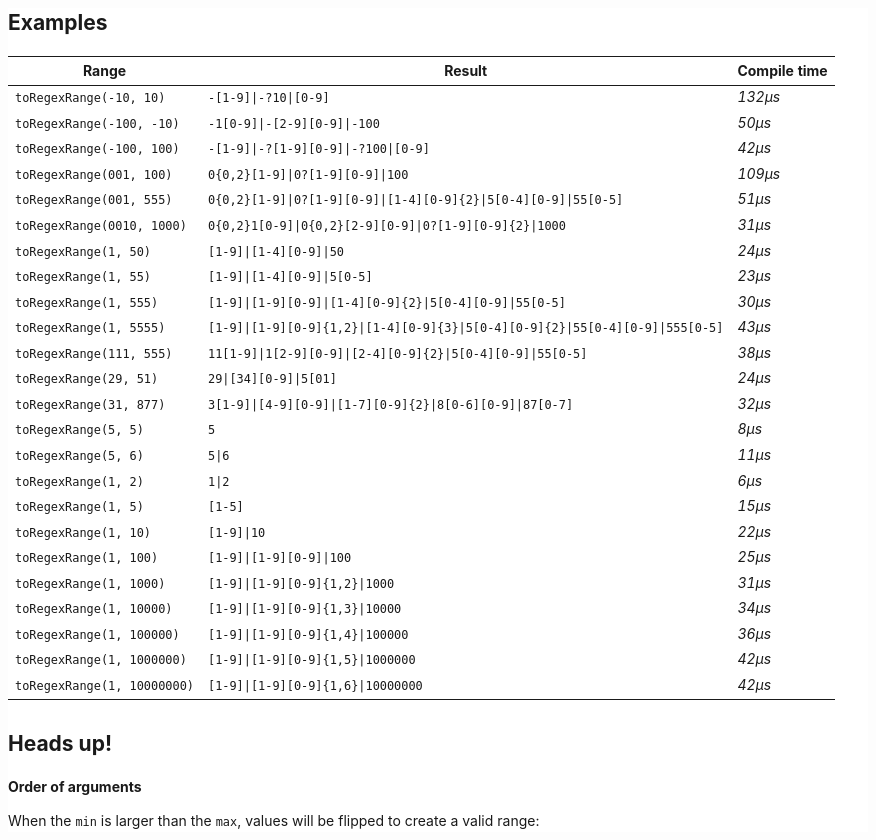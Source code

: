 ## Examples

| **Range**                   | **Result**                                                                      | **Compile time** |
| ---                         | ---                                                                             | ---              |
| `toRegexRange(-10, 10)`     | `-[1-9]\|-?10\|[0-9]`                                                           | _132μs_          |
| `toRegexRange(-100, -10)`   | `-1[0-9]\|-[2-9][0-9]\|-100`                                                    | _50μs_           |
| `toRegexRange(-100, 100)`   | `-[1-9]\|-?[1-9][0-9]\|-?100\|[0-9]`                                            | _42μs_           |
| `toRegexRange(001, 100)`    | `0{0,2}[1-9]\|0?[1-9][0-9]\|100`                                                | _109μs_          |
| `toRegexRange(001, 555)`    | `0{0,2}[1-9]\|0?[1-9][0-9]\|[1-4][0-9]{2}\|5[0-4][0-9]\|55[0-5]`                | _51μs_           |
| `toRegexRange(0010, 1000)`  | `0{0,2}1[0-9]\|0{0,2}[2-9][0-9]\|0?[1-9][0-9]{2}\|1000`                         | _31μs_           |
| `toRegexRange(1, 50)`       | `[1-9]\|[1-4][0-9]\|50`                                                         | _24μs_           |
| `toRegexRange(1, 55)`       | `[1-9]\|[1-4][0-9]\|5[0-5]`                                                     | _23μs_           |
| `toRegexRange(1, 555)`      | `[1-9]\|[1-9][0-9]\|[1-4][0-9]{2}\|5[0-4][0-9]\|55[0-5]`                        | _30μs_           |
| `toRegexRange(1, 5555)`     | `[1-9]\|[1-9][0-9]{1,2}\|[1-4][0-9]{3}\|5[0-4][0-9]{2}\|55[0-4][0-9]\|555[0-5]` | _43μs_           |
| `toRegexRange(111, 555)`    | `11[1-9]\|1[2-9][0-9]\|[2-4][0-9]{2}\|5[0-4][0-9]\|55[0-5]`                     | _38μs_           |
| `toRegexRange(29, 51)`      | `29\|[34][0-9]\|5[01]`                                                          | _24μs_           |
| `toRegexRange(31, 877)`     | `3[1-9]\|[4-9][0-9]\|[1-7][0-9]{2}\|8[0-6][0-9]\|87[0-7]`                       | _32μs_           |
| `toRegexRange(5, 5)`        | `5`                                                                             | _8μs_            |
| `toRegexRange(5, 6)`        | `5\|6`                                                                          | _11μs_           |
| `toRegexRange(1, 2)`        | `1\|2`                                                                          | _6μs_            |
| `toRegexRange(1, 5)`        | `[1-5]`                                                                         | _15μs_           |
| `toRegexRange(1, 10)`       | `[1-9]\|10`                                                                     | _22μs_           |
| `toRegexRange(1, 100)`      | `[1-9]\|[1-9][0-9]\|100`                                                        | _25μs_           |
| `toRegexRange(1, 1000)`     | `[1-9]\|[1-9][0-9]{1,2}\|1000`                                                  | _31μs_           |
| `toRegexRange(1, 10000)`    | `[1-9]\|[1-9][0-9]{1,3}\|10000`                                                 | _34μs_           |
| `toRegexRange(1, 100000)`   | `[1-9]\|[1-9][0-9]{1,4}\|100000`                                                | _36μs_           |
| `toRegexRange(1, 1000000)`  | `[1-9]\|[1-9][0-9]{1,5}\|1000000`                                               | _42μs_           |
| `toRegexRange(1, 10000000)` | `[1-9]\|[1-9][0-9]{1,6}\|10000000`                                              | _42μs_           |

## Heads up!

**Order of arguments**

When the `min` is larger than the `max`, values will be flipped to create a valid range:
